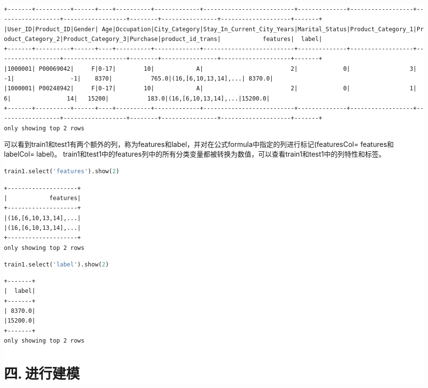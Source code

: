     +-------+----------+------+----+----------+-------------+--------------------------+--------------+------------------+------------------+------------------+--------+----------------+--------------------+-------+
    |User_ID|Product_ID|Gender| Age|Occupation|City_Category|Stay_In_Current_City_Years|Marital_Status|Product_Category_1|Product_Category_2|Product_Category_3|Purchase|product_id_trans|            features|  label|
    +-------+----------+------+----+----------+-------------+--------------------------+--------------+------------------+------------------+------------------+--------+----------------+--------------------+-------+
    |1000001| P00069042|     F|0-17|        10|            A|                         2|             0|                 3|                -1|                -1|    8370|           765.0|(16,[6,10,13,14],...| 8370.0|
    |1000001| P00248942|     F|0-17|        10|            A|                         2|             0|                 1|                 6|                14|   15200|           183.0|(16,[6,10,13,14],...|15200.0|
    +-------+----------+------+----+----------+-------------+--------------------------+--------------+------------------+------------------+------------------+--------+----------------+--------------------+-------+
    only showing top 2 rows
    


可以看到train1和test1有两个额外的列，称为features和label，并对在公式formula中指定的列进行标记(featuresCol= features和labelCol= label)。
train1和test1中的features列中的所有分类变量都被转换为数值，可以查看train1和test1中的列特性和标签。


```python
train1.select('features').show(2)
```

    +--------------------+
    |            features|
    +--------------------+
    |(16,[6,10,13,14],...|
    |(16,[6,10,13,14],...|
    +--------------------+
    only showing top 2 rows
    



```python
train1.select('label').show(2)
```

    +-------+
    |  label|
    +-------+
    | 8370.0|
    |15200.0|
    +-------+
    only showing top 2 rows
    


# 四. 进行建模
